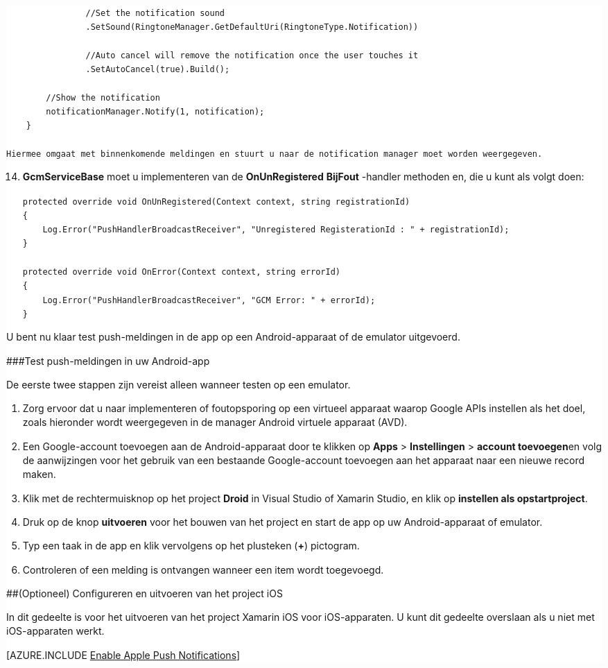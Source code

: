                     //Set the notification sound
                    .SetSound(RingtoneManager.GetDefaultUri(RingtoneType.Notification))

                    //Auto cancel will remove the notification once the user touches it
                    .SetAutoCancel(true).Build();

            //Show the notification
            notificationManager.Notify(1, notification);
        }

    Hiermee omgaat met binnenkomende meldingen en stuurt u naar de notification manager moet worden weergegeven.

14. **GcmServiceBase** moet u implementeren van de **OnUnRegistered** **BijFout** -handler methoden en, die u kunt als volgt doen:

        protected override void OnUnRegistered(Context context, string registrationId)
        {
            Log.Error("PushHandlerBroadcastReceiver", "Unregistered RegisterationId : " + registrationId);
        }

        protected override void OnError(Context context, string errorId)
        {
            Log.Error("PushHandlerBroadcastReceiver", "GCM Error: " + errorId);
        }

U bent nu klaar test push-meldingen in de app op een Android-apparaat of de emulator uitgevoerd.

###<a name="test-push-notifications-in-your-android-app"></a>Test push-meldingen in uw Android-app

De eerste twee stappen zijn vereist alleen wanneer testen op een emulator.

1. Zorg ervoor dat u naar implementeren of foutopsporing op een virtueel apparaat waarop Google APIs instellen als het doel, zoals hieronder wordt weergegeven in de manager Android virtuele apparaat (AVD).

2. Een Google-account toevoegen aan de Android-apparaat door te klikken op **Apps** > **Instellingen** > **account toevoegen**en volg de aanwijzingen voor het gebruik van een bestaande Google-account toevoegen aan het apparaat naar een nieuwe record maken.

1. Klik met de rechtermuisknop op het project **Droid** in Visual Studio of Xamarin Studio, en klik op **instellen als opstartproject**.

2. Druk op de knop **uitvoeren** voor het bouwen van het project en start de app op uw Android-apparaat of emulator.

3. Typ een taak in de app en klik vervolgens op het plusteken (**+**) pictogram.

4. Controleren of een melding is ontvangen wanneer een item wordt toegevoegd.


##<a name="optional-configure-and-run-the-ios-project"></a>(Optioneel) Configureren en uitvoeren van het project iOS

In dit gedeelte is voor het uitvoeren van het project Xamarin iOS voor iOS-apparaten. U kunt dit gedeelte overslaan als u niet met iOS-apparaten werkt.

[AZURE.INCLUDE [Enable Apple Push Notifications](../../includes/enable-apple-push-notifications.md)]
